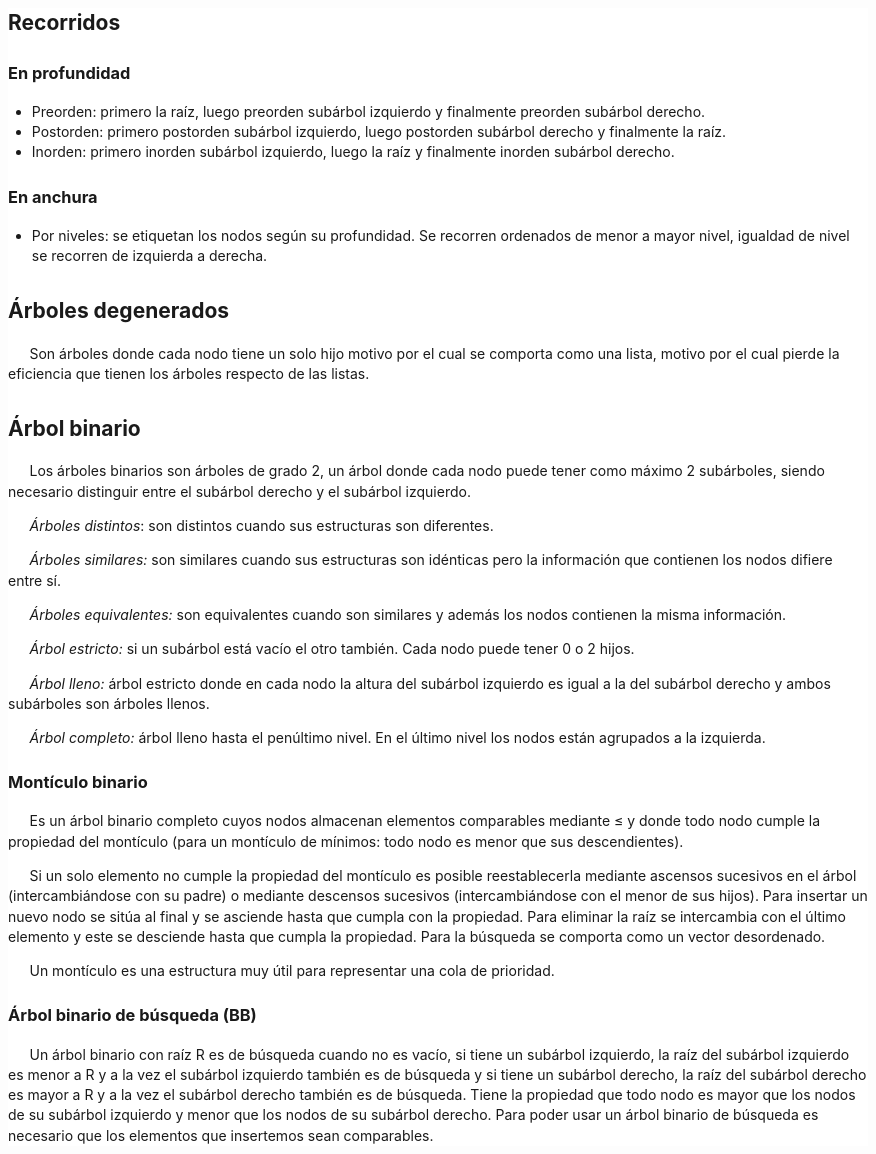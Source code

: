 ## Recorridos
### En profundidad
- Preorden: primero la raíz, luego preorden subárbol izquierdo y finalmente preorden subárbol derecho.
- Postorden: primero postorden subárbol izquierdo, luego postorden subárbol derecho y finalmente la raíz.
- Inorden: primero inorden subárbol izquierdo, luego la raíz y finalmente inorden subárbol derecho.
### En anchura
- Por niveles: se etiquetan los nodos según su profundidad. Se recorren ordenados de menor a mayor nivel, igualdad de nivel se recorren de izquierda a derecha.
## Árboles degenerados
`	`Son árboles donde cada nodo tiene un solo hijo motivo por el cual se comporta como una lista, motivo por el cual pierde la eficiencia que tienen los árboles respecto de las listas.
## Árbol binario
`	`Los árboles binarios son árboles de grado 2, un árbol donde cada nodo puede tener como máximo 2 subárboles, siendo necesario distinguir entre el subárbol derecho y el subárbol izquierdo.

`	`*Árboles distintos*:  son distintos cuando sus estructuras son diferentes.

`	`*Árboles similares:* son similares cuando sus estructuras son idénticas pero la información que contienen los nodos difiere entre sí.

`	`*Árboles equivalentes:* son equivalentes cuando son similares y además los nodos contienen la misma información.

`	`*Árbol estricto:* si un subárbol está vacío el otro también. Cada nodo puede tener 0 o 2 hijos.

`	`*Árbol lleno:* árbol estricto donde en cada nodo la altura del subárbol izquierdo es igual a la del subárbol derecho y ambos subárboles son árboles llenos.

`	`*Árbol completo:* árbol lleno hasta el penúltimo nivel. En el último nivel los nodos están agrupados a la izquierda.
### Montículo binario
`	`Es un árbol binario completo cuyos nodos almacenan elementos comparables mediante ≤ y donde todo nodo cumple la propiedad del montículo (para un montículo de mínimos: todo nodo es menor que sus descendientes).

`	`Si un solo elemento no cumple la propiedad del montículo es posible reestablecerla mediante ascensos sucesivos en el árbol (intercambiándose con su padre) o mediante descensos sucesivos (intercambiándose con el menor de sus hijos). Para insertar un nuevo nodo se sitúa al final y se asciende hasta que cumpla con la propiedad. Para eliminar la raíz se intercambia con el último elemento y este se desciende hasta que cumpla la propiedad. Para la búsqueda se comporta como un vector desordenado.

`	`Un montículo es una estructura muy útil para representar una cola de prioridad.
### Árbol binario de búsqueda (BB)
`	`Un árbol binario con raíz R es de búsqueda cuando no es vacío, si tiene un subárbol izquierdo, la raíz del subárbol izquierdo es menor a R y a la vez el subárbol izquierdo también es de búsqueda y si tiene un subárbol derecho, la raíz del subárbol derecho es mayor a R y a la vez el subárbol derecho también es de búsqueda. Tiene la propiedad que todo nodo es mayor que los nodos de su subárbol izquierdo y menor que los nodos de su subárbol derecho.  Para poder usar un árbol binario de búsqueda es necesario que los elementos que insertemos sean comparables.

